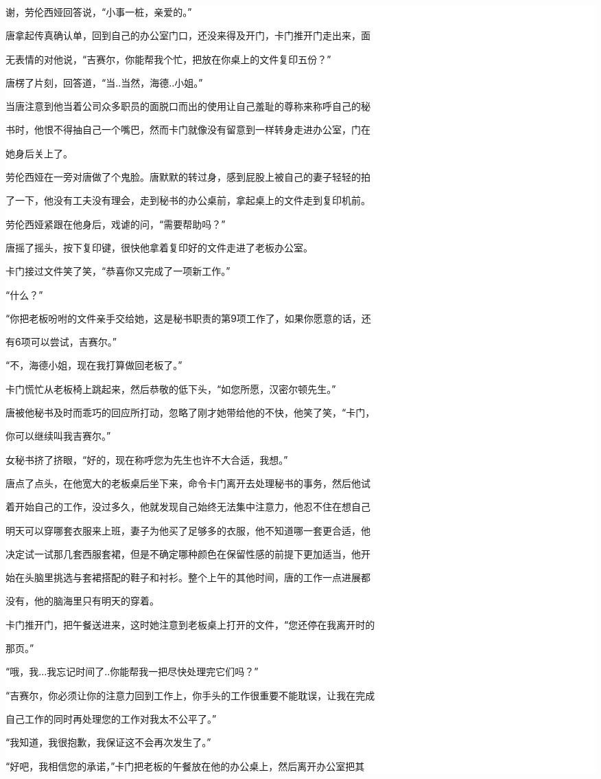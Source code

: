谢，劳伦西娅回答说，“小事一桩，亲爱的。”

唐拿起传真确认单，回到自己的办公室门口，还没来得及开门，卡门推开门走出来，面

无表情的对他说，“吉赛尔，你能帮我个忙，把放在你桌上的文件复印五份？”

唐楞了片刻，回答道，“当..当然，海德..小姐。”

当唐注意到他当着公司众多职员的面脱口而出的使用让自己羞耻的尊称来称呼自己的秘

书时，他恨不得抽自己一个嘴巴，然而卡门就像没有留意到一样转身走进办公室，门在

她身后关上了。

劳伦西娅在一旁对唐做了个鬼脸。唐默默的转过身，感到屁股上被自己的妻子轻轻的拍

了一下，他没有工夫没有理会，走到秘书的办公桌前，拿起桌上的文件走到复印机前。

劳伦西娅紧跟在他身后，戏谑的问，“需要帮助吗？”

唐摇了摇头，按下复印键，很快他拿着复印好的文件走进了老板办公室。

卡门接过文件笑了笑，“恭喜你又完成了一项新工作。”

“什么？”

“你把老板吩咐的文件亲手交给她，这是秘书职责的第9项工作了，如果你愿意的话，还

有6项可以尝试，吉赛尔。”

“不，海德小姐，现在我打算做回老板了。”

卡门慌忙从老板椅上跳起来，然后恭敬的低下头，“如您所愿，汉密尔顿先生。”

唐被他秘书及时而乖巧的回应所打动，忽略了刚才她带给他的不快，他笑了笑，“卡门，

你可以继续叫我吉赛尔。”

女秘书挤了挤眼，“好的，现在称呼您为先生也许不大合适，我想。”

唐点了点头，在他宽大的老板桌后坐下来，命令卡门离开去处理秘书的事务，然后他试

着开始自己的工作，没过多久，他就发现自己始终无法集中注意力，他忍不住在想自己

明天可以穿哪套衣服来上班，妻子为他买了足够多的衣服，他不知道哪一套更合适，他

决定试一试那几套西服套裙，但是不确定哪种颜色在保留性感的前提下更加适当，他开

始在头脑里挑选与套裙搭配的鞋子和衬衫。整个上午的其他时间，唐的工作一点进展都

没有，他的脑海里只有明天的穿着。

卡门推开门，把午餐送进来，这时她注意到老板桌上打开的文件，“您还停在我离开时的

那页。”

“哦，我...我忘记时间了..你能帮我一把尽快处理完它们吗？”

“吉赛尔，你必须让你的注意力回到工作上，你手头的工作很重要不能耽误，让我在完成

自己工作的同时再处理您的工作对我太不公平了。”

“我知道，我很抱歉，我保证这不会再次发生了。”

“好吧，我相信您的承诺，”卡门把老板的午餐放在他的办公桌上，然后离开办公室把其
